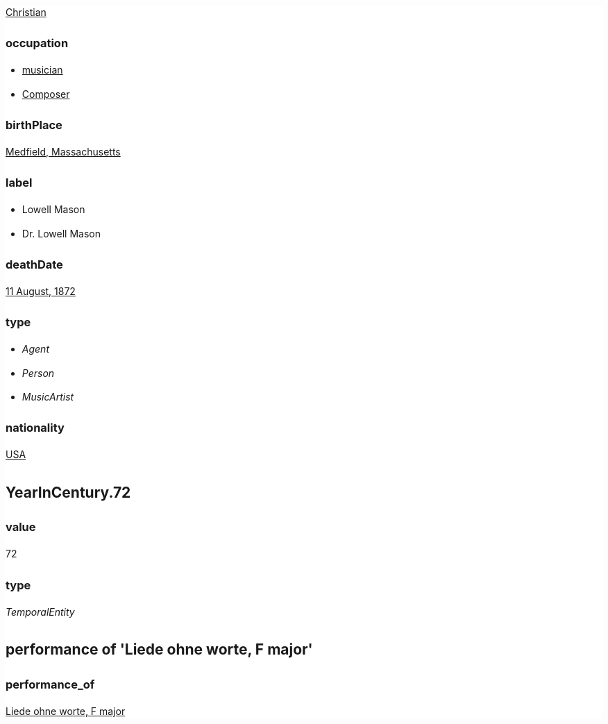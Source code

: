 
[Christian](#Christian)

### occupation

 - [musician](#musician)

 - [Composer](#Composer)

### birthPlace


[Medfield, Massachusetts](#Medfield-Massachusetts)

### label

 - Lowell Mason

 - Dr. Lowell Mason

### deathDate


[11 August, 1872](#11-August-1872)

### type

 - *Agent*

 - *Person*

 - *MusicArtist*

### nationality


[USA](#USA)

## YearInCentury.72

### value


72

### type


*TemporalEntity*

## performance of 'Liede ohne worte, F major'

### performance_of


[Liede ohne worte, F major](#Liede-ohne-worte-F-major)
